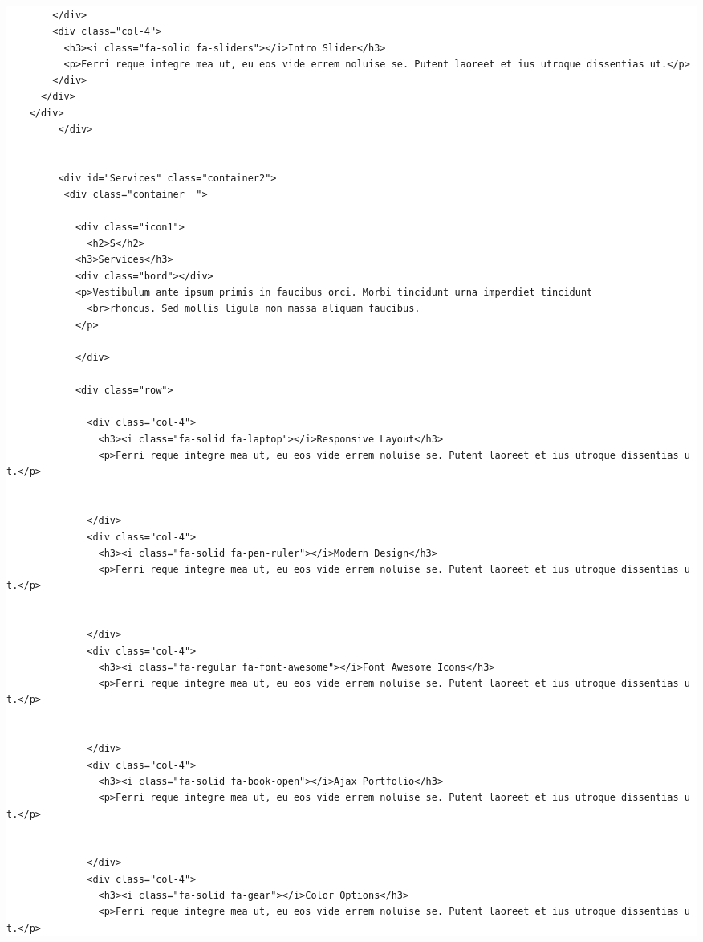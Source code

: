             </div>
            <div class="col-4">
              <h3><i class="fa-solid fa-sliders"></i>Intro Slider</h3>
              <p>Ferri reque integre mea ut, eu eos vide errem noluise se. Putent laoreet et ius utroque dissentias ut.</p>
            </div>
          </div>
        </div>
             </div>


             <div id="Services" class="container2">
              <div class="container  ">
      
                <div class="icon1">
                  <h2>S</h2>
                <h3>Services</h3>
                <div class="bord"></div>
                <p>Vestibulum ante ipsum primis in faucibus orci. Morbi tincidunt urna imperdiet tincidunt
                  <br>rhoncus. Sed mollis ligula non massa aliquam faucibus.
                </p>
                
                </div>
              
                <div class="row">
      
                  <div class="col-4">
                    <h3><i class="fa-solid fa-laptop"></i>Responsive Layout</h3>
                    <p>Ferri reque integre mea ut, eu eos vide errem noluise se. Putent laoreet et ius utroque dissentias ut.</p>
      
      
                  </div>
                  <div class="col-4">
                    <h3><i class="fa-solid fa-pen-ruler"></i>Modern Design</h3>
                    <p>Ferri reque integre mea ut, eu eos vide errem noluise se. Putent laoreet et ius utroque dissentias ut.</p>
      
      
                  </div>
                  <div class="col-4">
                    <h3><i class="fa-regular fa-font-awesome"></i>Font Awesome Icons</h3>
                    <p>Ferri reque integre mea ut, eu eos vide errem noluise se. Putent laoreet et ius utroque dissentias ut.</p>
      
      
                  </div>
                  <div class="col-4">
                    <h3><i class="fa-solid fa-book-open"></i>Ajax Portfolio</h3>
                    <p>Ferri reque integre mea ut, eu eos vide errem noluise se. Putent laoreet et ius utroque dissentias ut.</p>
      
      
                  </div>
                  <div class="col-4">
                    <h3><i class="fa-solid fa-gear"></i>Color Options</h3>
                    <p>Ferri reque integre mea ut, eu eos vide errem noluise se. Putent laoreet et ius utroque dissentias ut.</p>
      